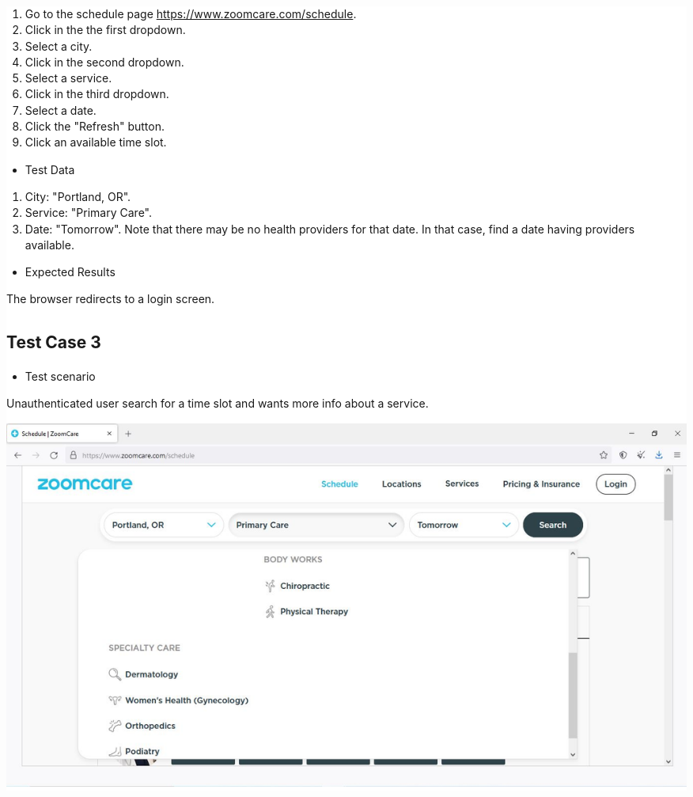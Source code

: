 1. Go to the schedule page <https://www.zoomcare.com/schedule>.
2. Click in the the first dropdown.
3. Select a city.
4. Click in the second dropdown.
5. Select a service.
6. Click in the third dropdown.
7. Select a date.
8. Click the "Refresh" button.
9. Click an available time slot.

* Test Data

1. City: "Portland, OR".
2. Service: "Primary Care".
3. Date: "Tomorrow". Note that there may be no health providers for that date. In that case, find a date having providers available.

* Expected Results

The browser redirects to a login screen.

## Test Case 3

* Test scenario

Unauthenticated user search for a time slot and wants more info about a service.

![Screen capture](./images/TestCase3a.JPG)

